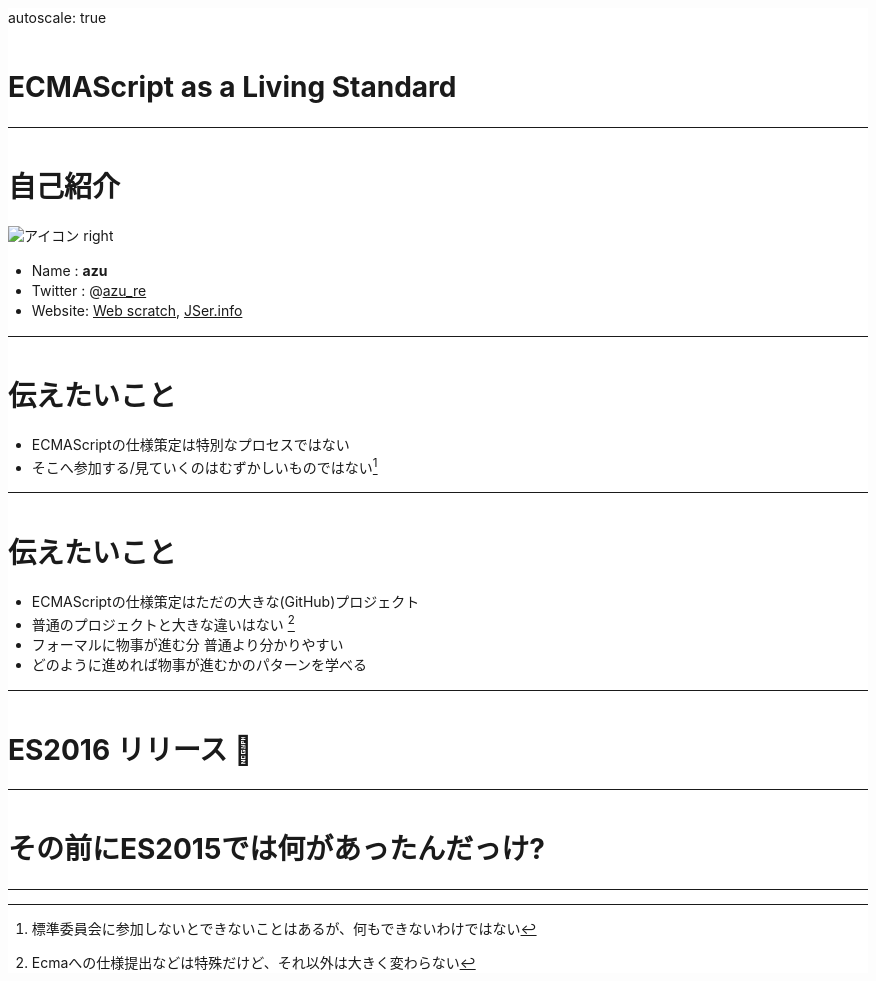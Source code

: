  autoscale: true

# ECMAScript as a Living Standard

-----

# 自己紹介

![アイコン right](https://github.com/azu.png)

- Name : **azu**
- Twitter : @[azu_re](https://twitter.com/azu_re)
- Website: [Web scratch], [JSer.info]

[Web scratch]: http://efcl.info/ "Web scratch"
[JSer.info]: http://jser.info/ "JSer.info"

----

# 伝えたいこと

- ECMAScriptの仕様策定は特別なプロセスではない
- そこへ参加する/見ていくのはむずかしいものではない[^x]

[^x]: 標準委員会に参加しないとできないことはあるが、何もできないわけではない

----

# 伝えたいこと

- ECMAScriptの仕様策定はただの大きな(GitHub)プロジェクト
- 普通のプロジェクトと大きな違いはない [^y]
- フォーマルに物事が進む分 普通より分かりやすい
- どのように進めれば物事が進むかのパターンを学べる

[^y]: Ecmaへの仕様提出などは特殊だけど、それ以外は大きく変わらない

-----

# ES2016 リリース :tada:

-----

# その前にES2015では何があったんだっけ?


-----


[^1]: https://ecmascript-daily.github.io/ecmascript/2016/06/25/ecma262-commit-message-conventions
[^2]: [The TC39 Process](https://tc39.github.io/process-document/ "The TC39 Process")
[^3]: https://github.com/tc39/test262/pull/553
[^4]: :memo: [プログラミング言語標準化のパターン](https://gist.github.com/azu/47082cbcaf7cc7b2b2f2075afad1b025 "プログラミング言語標準化のパターン")